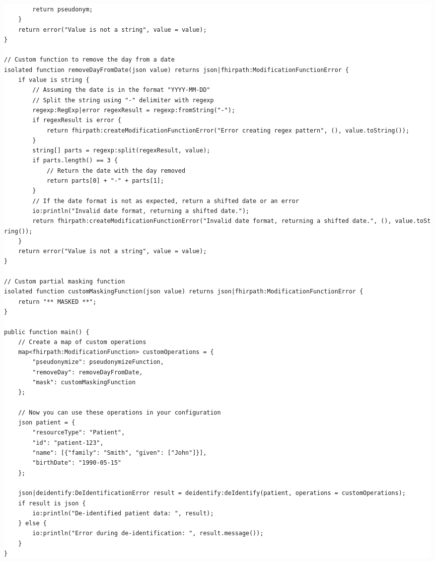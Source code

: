 ```ballerina
        return pseudonym;
    }
    return error("Value is not a string", value = value);
}

// Custom function to remove the day from a date
isolated function removeDayFromDate(json value) returns json|fhirpath:ModificationFunctionError {
    if value is string {
        // Assuming the date is in the format "YYYY-MM-DD"
        // Split the string using "-" delimiter with regexp
        regexp:RegExp|error regexResult = regexp:fromString("-");
        if regexResult is error {
            return fhirpath:createModificationFunctionError("Error creating regex pattern", (), value.toString());
        }
        string[] parts = regexp:split(regexResult, value);
        if parts.length() == 3 {
            // Return the date with the day removed
            return parts[0] + "-" + parts[1];
        }
        // If the date format is not as expected, return a shifted date or an error
        io:println("Invalid date format, returning a shifted date.");
        return fhirpath:createModificationFunctionError("Invalid date format, returning a shifted date.", (), value.toString());
    }
    return error("Value is not a string", value = value);
}

// Custom partial masking function
isolated function customMaskingFunction(json value) returns json|fhirpath:ModificationFunctionError {
    return "** MASKED **";
}

public function main() {
    // Create a map of custom operations
    map<fhirpath:ModificationFunction> customOperations = {
        "pseudonymize": pseudonymizeFunction,
        "removeDay": removeDayFromDate,
        "mask": customMaskingFunction
    };

    // Now you can use these operations in your configuration
    json patient = {
        "resourceType": "Patient",
        "id": "patient-123",
        "name": [{"family": "Smith", "given": ["John"]}],
        "birthDate": "1990-05-15"
    };

    json|deidentify:DeIdentificationError result = deidentify:deIdentify(patient, operations = customOperations);
    if result is json {
        io:println("De-identified patient data: ", result);
    } else {
        io:println("Error during de-identification: ", result.message());
    }
}

```
